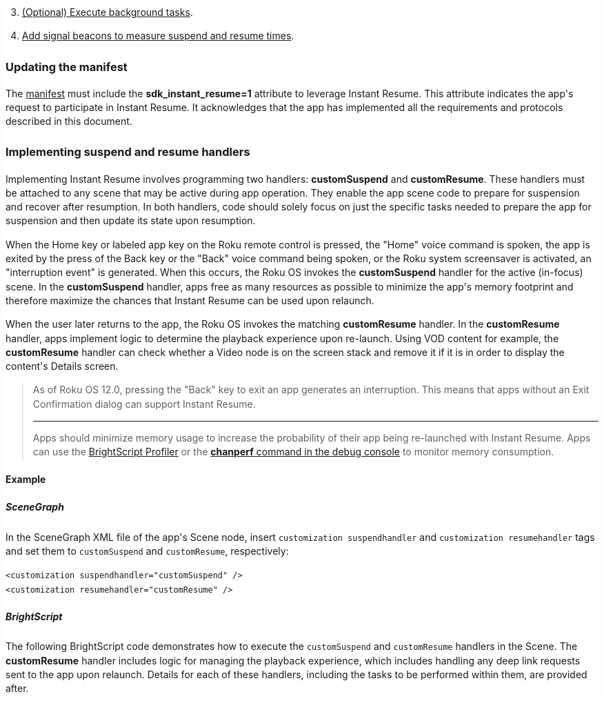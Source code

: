 3.  [(Optional) Execute background tasks](#background-tasks).

4.  [Add signal beacons to measure suspend and resume times](#adding-signal-beacons).

### Updating the manifest

The [manifest](/docs/developer-program/getting-started/architecture/channel-manifest.md) must include the **sdk\_instant\_resume=1** attribute to leverage Instant Resume. This attribute indicates the app's request to participate in Instant Resume. It acknowledges that the app has implemented all the requirements and protocols described in this document.

### Implementing suspend and resume handlers

Implementing Instant Resume involves programming two handlers: **customSuspend** and **customResume**. These handlers must be attached to any scene that may be active during app operation. They enable the app scene code to prepare for suspension and recover after resumption. In both handlers, code should solely focus on just the specific tasks needed to prepare the app for suspension and then update its state upon resumption.

When the Home key or labeled app key on the Roku remote control is pressed, the "Home" voice command is spoken, the app is exited by the press of the Back key or the "Back" voice command being spoken, or the Roku system screensaver is activated, an "interruption event" is generated. When this occurs, the Roku OS invokes the **customSuspend** handler for the active (in-focus) scene. In the **customSuspend** handler, apps free as many resources as possible to minimize the app's memory footprint and therefore maximize the chances that Instant Resume can be used upon relaunch.

When the user later returns to the app, the Roku OS invokes the matching **customResume** handler. In the **customResume** handler, apps implement logic to determine the playback experience upon re-launch. Using VOD content for example, the **customResume** handler can check whether a Video node is on the screen stack and remove it if it is in order to display the content's Details screen.

> As of Roku OS 12.0, pressing the "Back" key to exit an app generates an interruption. This means that apps without an Exit Confirmation dialog can support Instant Resume.
> 
> * * *
> 
> Apps should minimize memory usage to increase the probability of their app being re-launched with Instant Resume. Apps can use the [BrightScript Profiler](/docs/developer-program/dev-tools/brightscript-profiler.md) or the [**chanperf** command in the debug console](/docs/developer-program/debugging/debugging-channels.md#scenegraph-debug-server-port-8080-commands) to monitor memory consumption.

#### Example

##### SceneGraph

In the SceneGraph XML file of the app's Scene node, insert `customization suspendhandler` and `customization resumehandler` tags and set them to `customSuspend` and `customResume`, respectively:

    <customization suspendhandler="customSuspend" />
    <customization resumehandler="customResume" />
    

##### BrightScript

The following BrightScript code demonstrates how to execute the `customSuspend` and `customResume` handlers in the Scene. The **customResume** handler includes logic for managing the playback experience, which includes handling any deep link requests sent to the app upon relaunch. Details for each of these handlers, including the tasks to be performed within them, are provided after.
